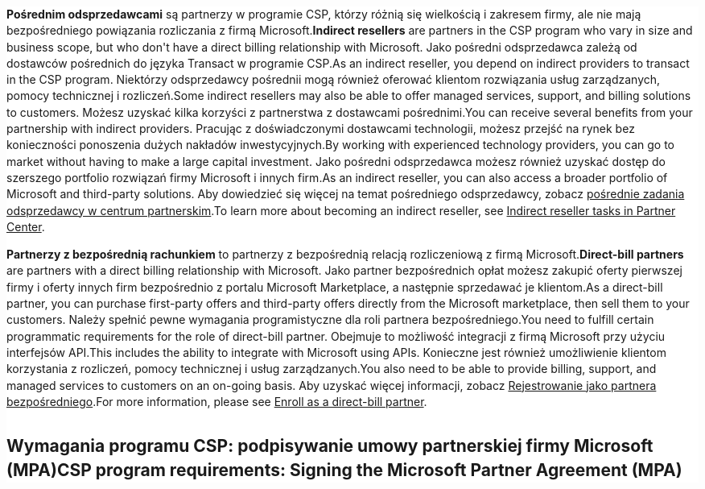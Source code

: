 <span data-ttu-id="d7e79-128">**Pośrednim odsprzedawcami** są partnerzy w programie CSP, którzy różnią się wielkością i zakresem firmy, ale nie mają bezpośredniego powiązania rozliczania z firmą Microsoft.</span><span class="sxs-lookup"><span data-stu-id="d7e79-128">**Indirect resellers** are partners in the CSP program who vary in size and business scope, but who don't have a direct billing relationship with Microsoft.</span></span> <span data-ttu-id="d7e79-129">Jako pośredni odsprzedawca zależą od dostawców pośrednich do języka Transact w programie CSP.</span><span class="sxs-lookup"><span data-stu-id="d7e79-129">As an indirect reseller, you depend on indirect providers to transact in the CSP program.</span></span> <span data-ttu-id="d7e79-130">Niektórzy odsprzedawcy pośrednii mogą również oferować klientom rozwiązania usług zarządzanych, pomocy technicznej i rozliczeń.</span><span class="sxs-lookup"><span data-stu-id="d7e79-130">Some indirect resellers may also be able to offer managed services, support, and billing solutions to customers.</span></span> <span data-ttu-id="d7e79-131">Możesz uzyskać kilka korzyści z partnerstwa z dostawcami pośrednimi.</span><span class="sxs-lookup"><span data-stu-id="d7e79-131">You can receive several benefits from your partnership with indirect providers.</span></span> <span data-ttu-id="d7e79-132">Pracując z doświadczonymi dostawcami technologii, możesz przejść na rynek bez konieczności ponoszenia dużych nakładów inwestycyjnych.</span><span class="sxs-lookup"><span data-stu-id="d7e79-132">By working with experienced technology providers, you can go to market without having to make a large capital investment.</span></span> <span data-ttu-id="d7e79-133">Jako pośredni odsprzedawca możesz również uzyskać dostęp do szerszego portfolio rozwiązań firmy Microsoft i innych firm.</span><span class="sxs-lookup"><span data-stu-id="d7e79-133">As an indirect reseller, you can also access a broader portfolio of Microsoft and third-party solutions.</span></span> <span data-ttu-id="d7e79-134">Aby dowiedzieć się więcej na temat pośredniego odsprzedawcy, zobacz [pośrednie zadania odsprzedawcy w centrum partnerskim](indirect-reseller-tasks-in-partner-center.md).</span><span class="sxs-lookup"><span data-stu-id="d7e79-134">To learn more about becoming an indirect reseller, see [Indirect reseller tasks in Partner Center](indirect-reseller-tasks-in-partner-center.md).</span></span>

<span data-ttu-id="d7e79-135">**Partnerzy z bezpośrednią rachunkiem** to partnerzy z bezpośrednią relacją rozliczeniową z firmą Microsoft.</span><span class="sxs-lookup"><span data-stu-id="d7e79-135">**Direct-bill partners** are partners with a direct billing relationship with Microsoft.</span></span> <span data-ttu-id="d7e79-136">Jako partner bezpośrednich opłat możesz zakupić oferty pierwszej firmy i oferty innych firm bezpośrednio z portalu Microsoft Marketplace, a następnie sprzedawać je klientom.</span><span class="sxs-lookup"><span data-stu-id="d7e79-136">As a direct-bill partner, you can purchase first-party offers and third-party offers directly from the Microsoft marketplace, then sell them to your customers.</span></span> <span data-ttu-id="d7e79-137">Należy spełnić pewne wymagania programistyczne dla roli partnera bezpośredniego.</span><span class="sxs-lookup"><span data-stu-id="d7e79-137">You need to fulfill certain programmatic requirements for the role of direct-bill partner.</span></span> <span data-ttu-id="d7e79-138">Obejmuje to możliwość integracji z firmą Microsoft przy użyciu interfejsów API.</span><span class="sxs-lookup"><span data-stu-id="d7e79-138">This includes the ability to integrate with Microsoft using APIs.</span></span> <span data-ttu-id="d7e79-139">Konieczne jest również umożliwienie klientom korzystania z rozliczeń, pomocy technicznej i usług zarządzanych.</span><span class="sxs-lookup"><span data-stu-id="d7e79-139">You also need to be able to provide billing, support, and managed services to customers on an on-going basis.</span></span> <span data-ttu-id="d7e79-140">Aby uzyskać więcej informacji, zobacz [Rejestrowanie jako partnera bezpośredniego](enrolling-in-the-csp-program.md#enroll-as-a-direct-bill-partner).</span><span class="sxs-lookup"><span data-stu-id="d7e79-140">For more information, please see [Enroll as a direct-bill partner](enrolling-in-the-csp-program.md#enroll-as-a-direct-bill-partner).</span></span>

## <a name="csp-program-requirements-signing-the-microsoft-partner-agreement-mpa"></a><span data-ttu-id="d7e79-141">Wymagania programu CSP: podpisywanie umowy partnerskiej firmy Microsoft (MPA)</span><span class="sxs-lookup"><span data-stu-id="d7e79-141">CSP program requirements: Signing the Microsoft Partner Agreement (MPA)</span></span>

